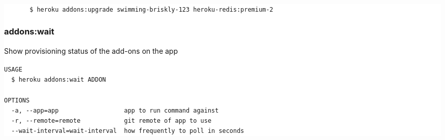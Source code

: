 ```
       $ heroku addons:upgrade swimming-briskly-123 heroku-redis:premium-2
```

### addons:wait

Show provisioning status of the add-ons on the app

```
USAGE
  $ heroku addons:wait ADDON

OPTIONS
  -a, --app=app                  app to run command against
  -r, --remote=remote            git remote of app to use
  --wait-interval=wait-interval  how frequently to poll in seconds
```
